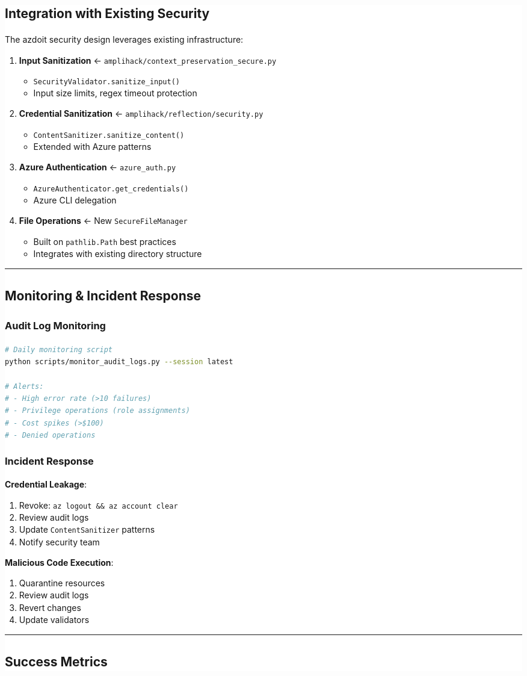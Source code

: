 ## Integration with Existing Security

The azdoit security design leverages existing infrastructure:

1. **Input Sanitization** ← `amplihack/context_preservation_secure.py`
   - `SecurityValidator.sanitize_input()`
   - Input size limits, regex timeout protection

2. **Credential Sanitization** ← `amplihack/reflection/security.py`
   - `ContentSanitizer.sanitize_content()`
   - Extended with Azure patterns

3. **Azure Authentication** ← `azure_auth.py`
   - `AzureAuthenticator.get_credentials()`
   - Azure CLI delegation

4. **File Operations** ← New `SecureFileManager`
   - Built on `pathlib.Path` best practices
   - Integrates with existing directory structure

---

## Monitoring & Incident Response

### Audit Log Monitoring

```bash
# Daily monitoring script
python scripts/monitor_audit_logs.py --session latest

# Alerts:
# - High error rate (>10 failures)
# - Privilege operations (role assignments)
# - Cost spikes (>$100)
# - Denied operations
```

### Incident Response

**Credential Leakage**:
1. Revoke: `az logout && az account clear`
2. Review audit logs
3. Update `ContentSanitizer` patterns
4. Notify security team

**Malicious Code Execution**:
1. Quarantine resources
2. Review audit logs
3. Revert changes
4. Update validators

---

## Success Metrics
